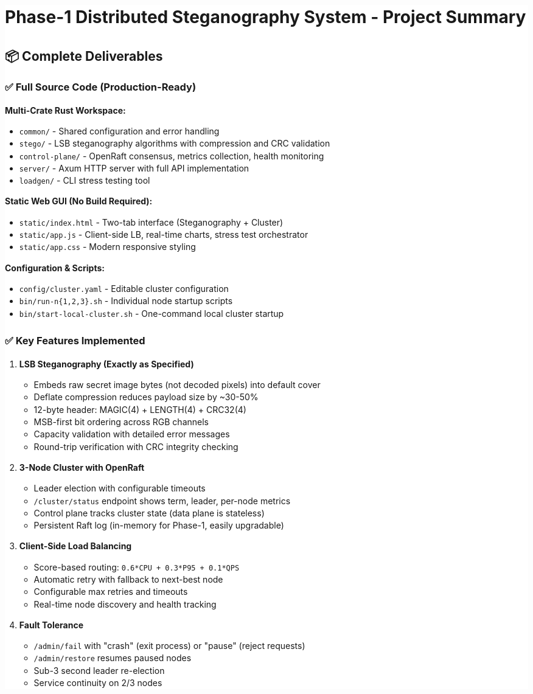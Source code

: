 # Phase-1 Distributed Steganography System - Project Summary

## 📦 Complete Deliverables

### ✅ Full Source Code (Production-Ready)

**Multi-Crate Rust Workspace:**
- `common/` - Shared configuration and error handling
- `stego/` - LSB steganography algorithms with compression and CRC validation
- `control-plane/` - OpenRaft consensus, metrics collection, health monitoring
- `server/` - Axum HTTP server with full API implementation
- `loadgen/` - CLI stress testing tool

**Static Web GUI (No Build Required):**
- `static/index.html` - Two-tab interface (Steganography + Cluster)
- `static/app.js` - Client-side LB, real-time charts, stress test orchestrator
- `static/app.css` - Modern responsive styling

**Configuration & Scripts:**
- `config/cluster.yaml` - Editable cluster configuration
- `bin/run-n{1,2,3}.sh` - Individual node startup scripts
- `bin/start-local-cluster.sh` - One-command local cluster startup

### ✅ Key Features Implemented

1. **LSB Steganography (Exactly as Specified)**
   - Embeds raw secret image bytes (not decoded pixels) into default cover
   - Deflate compression reduces payload size by ~30-50%
   - 12-byte header: MAGIC(4) + LENGTH(4) + CRC32(4)
   - MSB-first bit ordering across RGB channels
   - Capacity validation with detailed error messages
   - Round-trip verification with CRC integrity checking

2. **3-Node Cluster with OpenRaft**
   - Leader election with configurable timeouts
   - `/cluster/status` endpoint shows term, leader, per-node metrics
   - Control plane tracks cluster state (data plane is stateless)
   - Persistent Raft log (in-memory for Phase-1, easily upgradable)

3. **Client-Side Load Balancing**
   - Score-based routing: `0.6*CPU + 0.3*P95 + 0.1*QPS`
   - Automatic retry with fallback to next-best node
   - Configurable max retries and timeouts
   - Real-time node discovery and health tracking

4. **Fault Tolerance**
   - `/admin/fail` with "crash" (exit process) or "pause" (reject requests)
   - `/admin/restore` resumes paused nodes
   - Sub-3 second leader re-election
   - Service continuity on 2/3 nodes
